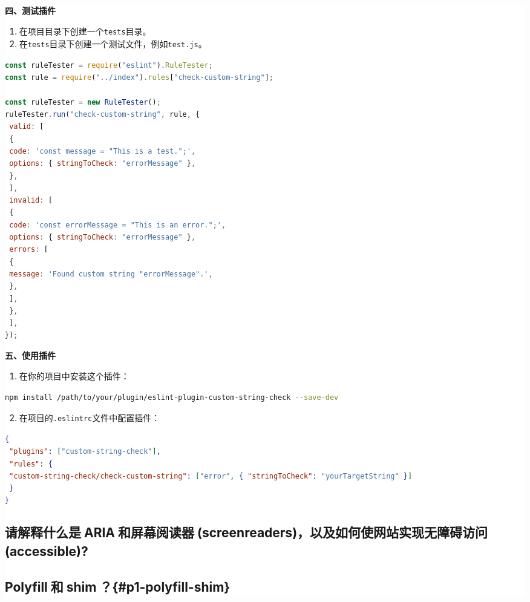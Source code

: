 **四、测试插件**

1. 在项目目录下创建一个`tests`目录。
2. 在`tests`目录下创建一个测试文件，例如`test.js`。

```js
const ruleTester = require("eslint").RuleTester;
const rule = require("../index").rules["check-custom-string"];

const ruleTester = new RuleTester();
ruleTester.run("check-custom-string", rule, {
 valid: [
 {
 code: 'const message = "This is a test.";',
 options: { stringToCheck: "errorMessage" },
 },
 ],
 invalid: [
 {
 code: 'const errorMessage = "This is an error.";',
 options: { stringToCheck: "errorMessage" },
 errors: [
 {
 message: 'Found custom string "errorMessage".',
 },
 ],
 },
 ],
});
```

**五、使用插件**

1. 在你的项目中安装这个插件：

```bash
npm install /path/to/your/plugin/eslint-plugin-custom-string-check --save-dev
```

2. 在项目的`.eslintrc`文件中配置插件：

```json
{
 "plugins": ["custom-string-check"],
 "rules": {
 "custom-string-check/check-custom-string": ["error", { "stringToCheck": "yourTargetString" }]
 }
}
```

## 请解释什么是 ARIA 和屏幕阅读器 (screenreaders)，以及如何使网站实现无障碍访问 (accessible)?

## Polyfill 和 shim  ？{#p1-polyfill-shim}
